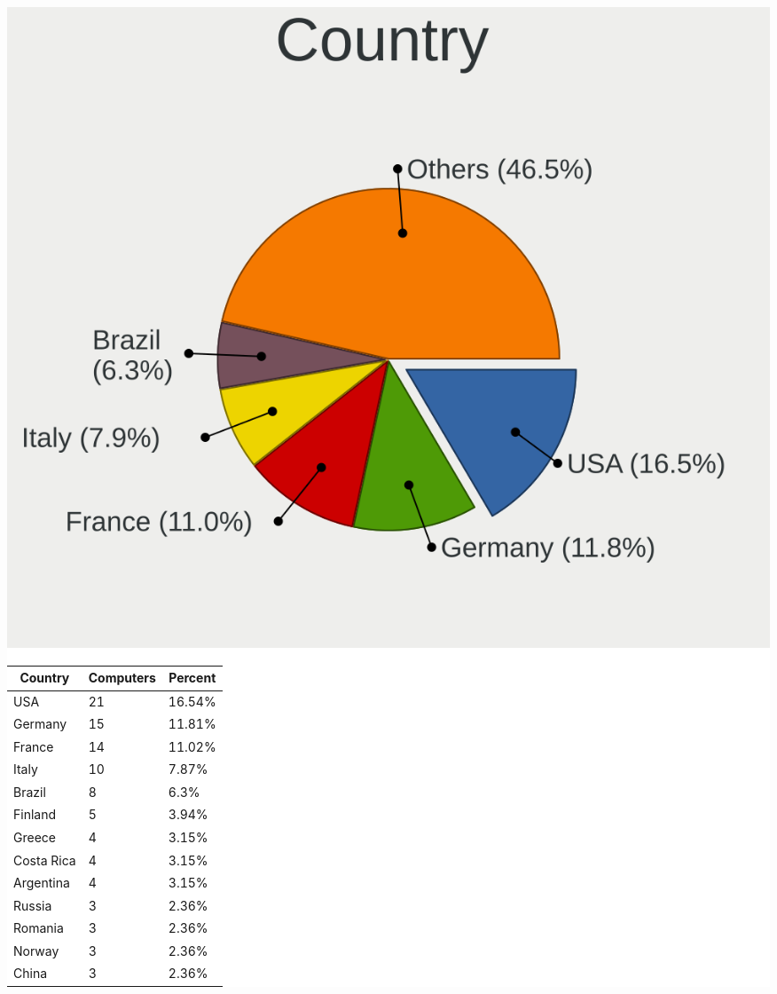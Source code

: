 ![Country](./images/pie_chart/node_location.svg)


| Country            | Computers | Percent |
|--------------------|-----------|---------|
| USA                | 21        | 16.54%  |
| Germany            | 15        | 11.81%  |
| France             | 14        | 11.02%  |
| Italy              | 10        | 7.87%   |
| Brazil             | 8         | 6.3%    |
| Finland            | 5         | 3.94%   |
| Greece             | 4         | 3.15%   |
| Costa Rica         | 4         | 3.15%   |
| Argentina          | 4         | 3.15%   |
| Russia             | 3         | 2.36%   |
| Romania            | 3         | 2.36%   |
| Norway             | 3         | 2.36%   |
| China              | 3         | 2.36%   |